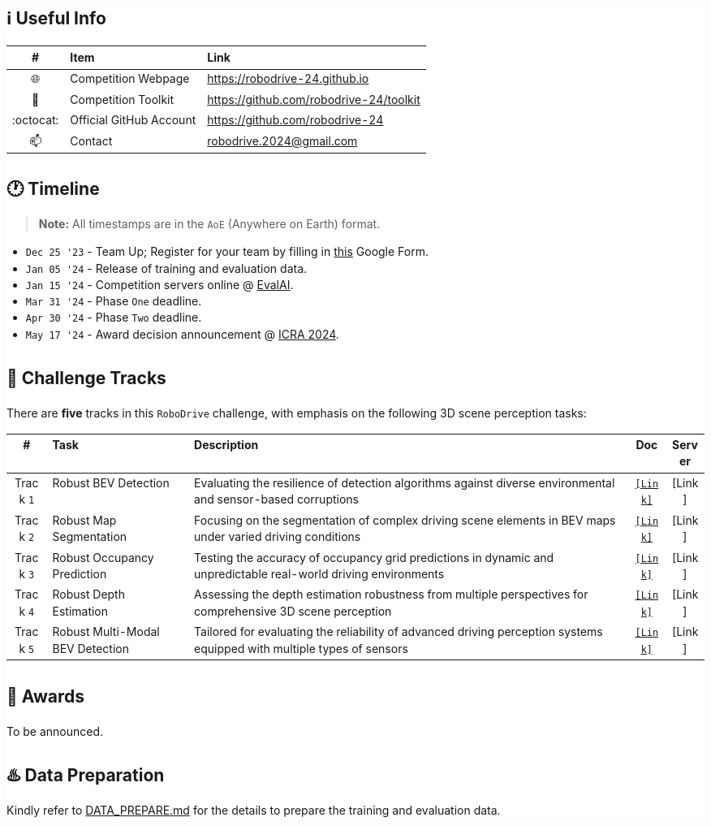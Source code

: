 
## :information_source: Useful Info
| \# | Item | Link |
|:-:|:-|:-|
| :globe_with_meridians: | Competition Webpage | https://robodrive-24.github.io |
| :wrench: | Competition Toolkit | https://github.com/robodrive-24/toolkit |
| :octocat: | Official GitHub Account | https://github.com/robodrive-24 |
| :mailbox: | Contact | robodrive.2024@gmail.com |


## :clock1: Timeline
> **Note:** All timestamps are in the `AoE` (Anywhere on Earth) format.
- `Dec 25 '23` - Team Up; Register for your team by filling in [this](https://forms.gle/hnaezVhEycPAjUD78) Google Form. 
- `Jan 05 '24` - Release of training and evaluation data.
- `Jan 15 '24` - Competition servers online @ [EvalAI](https://eval.ai/).
- `Mar 31 '24` - Phase `One` deadline.
- `Apr 30 '24` - Phase `Two` deadline.
- `May 17 '24` - Award decision announcement @ [ICRA 2024](https://2024.ieee-icra.org/).


## :blue_car: Challenge Tracks
There are **five** tracks in this `RoboDrive` challenge, with emphasis on the following 3D scene perception tasks:

| \# | Task | Description | Doc | Server |
|:-:|:-|:-|:-:|:-:|
| Track `1` | Robust BEV Detection | Evaluating the resilience of detection algorithms against diverse environmental and sensor-based corruptions | [`[Link]`](https://github.com/robodrive-24/toolkit/blob/main/track-1/README.md) | [Link] |
| Track `2` | Robust Map Segmentation | Focusing on the segmentation of complex driving scene elements in BEV maps under varied driving conditions | [`[Link]`](https://github.com/robodrive-24/toolkit/blob/main/track-2/README.md) | [Link] |
| Track `3` | Robust Occupancy Prediction | Testing the accuracy of occupancy grid predictions in dynamic and unpredictable real-world driving environments | [`[Link]`](https://github.com/robodrive-24/toolkit/blob/main/track-3/README.md) | [Link] |
| Track `4` | Robust Depth Estimation | Assessing the depth estimation robustness from multiple perspectives for comprehensive 3D scene perception | [`[Link]`](https://github.com/robodrive-24/toolkit/blob/main/track-4/README.md) | [Link] |
| Track `5` | Robust Multi-Modal BEV Detection | Tailored for evaluating the reliability of advanced driving perception systems equipped with multiple types of sensors | [`[Link]`](https://github.com/robodrive-24/toolkit/blob/main/track-5/README.md) | [Link] |


## :1st_place_medal: Awards
To be announced.


## :hotsprings: Data Preparation
Kindly refer to [DATA_PREPARE.md](docs/DATA_PREPARE.md) for the details to prepare the training and evaluation data.
